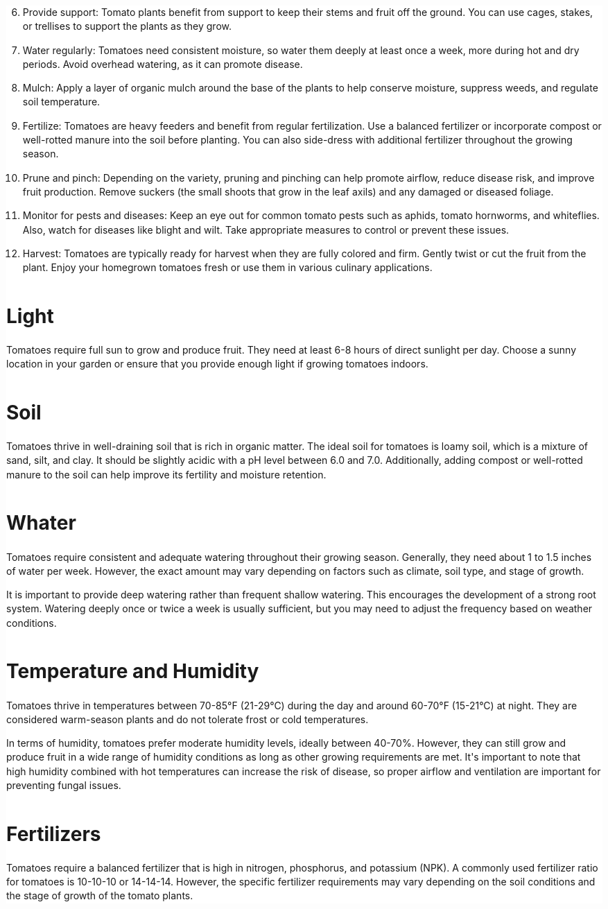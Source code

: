 6. Provide support: Tomato plants benefit from support to keep their stems and fruit off the ground. You can use cages, stakes, or trellises to support the plants as they grow.

7. Water regularly: Tomatoes need consistent moisture, so water them deeply at least once a week, more during hot and dry periods. Avoid overhead watering, as it can promote disease.

8. Mulch: Apply a layer of organic mulch around the base of the plants to help conserve moisture, suppress weeds, and regulate soil temperature.

9. Fertilize: Tomatoes are heavy feeders and benefit from regular fertilization. Use a balanced fertilizer or incorporate compost or well-rotted manure into the soil before planting. You can also side-dress with additional fertilizer throughout the growing season.

10. Prune and pinch: Depending on the variety, pruning and pinching can help promote airflow, reduce disease risk, and improve fruit production. Remove suckers (the small shoots that grow in the leaf axils) and any damaged or diseased foliage.

11. Monitor for pests and diseases: Keep an eye out for common tomato pests such as aphids, tomato hornworms, and whiteflies. Also, watch for diseases like blight and wilt. Take appropriate measures to control or prevent these issues.

12. Harvest: Tomatoes are typically ready for harvest when they are fully colored and firm. Gently twist or cut the fruit from the plant. Enjoy your homegrown tomatoes fresh or use them in various culinary applications.
# Light
Tomatoes require full sun to grow and produce fruit. They need at least 6-8 hours of direct sunlight per day. Choose a sunny location in your garden or ensure that you provide enough light if growing tomatoes indoors.
# Soil
Tomatoes thrive in well-draining soil that is rich in organic matter. The ideal soil for tomatoes is loamy soil, which is a mixture of sand, silt, and clay. It should be slightly acidic with a pH level between 6.0 and 7.0. Additionally, adding compost or well-rotted manure to the soil can help improve its fertility and moisture retention.
# Whater
Tomatoes require consistent and adequate watering throughout their growing season. Generally, they need about 1 to 1.5 inches of water per week. However, the exact amount may vary depending on factors such as climate, soil type, and stage of growth.

It is important to provide deep watering rather than frequent shallow watering. This encourages the development of a strong root system. Watering deeply once or twice a week is usually sufficient, but you may need to adjust the frequency based on weather conditions.
# Temperature and Humidity
Tomatoes thrive in temperatures between 70-85°F (21-29°C) during the day and around 60-70°F (15-21°C) at night. They are considered warm-season plants and do not tolerate frost or cold temperatures.

In terms of humidity, tomatoes prefer moderate humidity levels, ideally between 40-70%. However, they can still grow and produce fruit in a wide range of humidity conditions as long as other growing requirements are met. It's important to note that high humidity combined with hot temperatures can increase the risk of disease, so proper airflow and ventilation are important for preventing fungal issues.
# Fertilizers
Tomatoes require a balanced fertilizer that is high in nitrogen, phosphorus, and potassium (NPK). A commonly used fertilizer ratio for tomatoes is 10-10-10 or 14-14-14. However, the specific fertilizer requirements may vary depending on the soil conditions and the stage of growth of the tomato plants.
